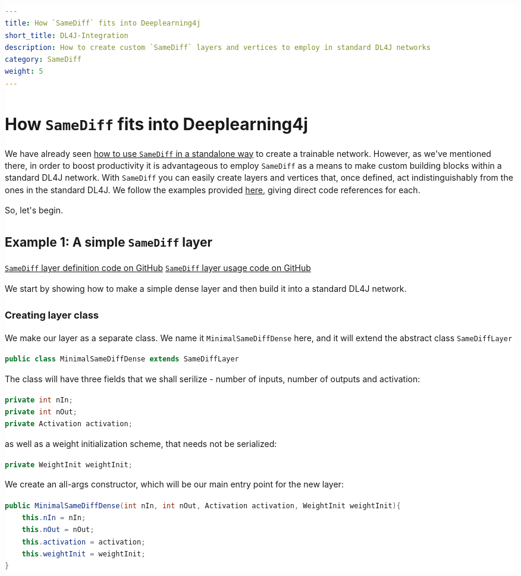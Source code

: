 ```yaml
---
title: How `SameDiff` fits into Deeplearning4j
short_title: DL4J-Integration
description: How to create custom `SameDiff` layers and vertices to employ in standard DL4J networks
category: SameDiff
weight: 5
---
```



# How `SameDiff` fits into Deeplearning4j
We have already seen [how to use `SameDiff` in a standalone way](./samediff/overview) to create a trainable network. 
However, as we've mentioned there, in order to boost productivity it is advantageous to employ `SameDiff` as a means 
to make custom building blocks within a standard DL4J network. With `SameDiff` you can easily create layers and 
vertices that, once defined, act indistinguishably from the ones in the standard DL4J. We follow the examples provided 
[here](https://github.com/eclipse/deeplearning4j-examples/tree/master/dl4j-examples/src/main/java/org/deeplearning4j/examples/samediff/dl4j), giving direct code references for each.

So, let's begin.

## Example 1: A simple `SameDiff` layer
[`SameDiff` layer definition code on GitHub](https://github.com/eclipse/deeplearning4j-examples/blob/master/dl4j-examples/src/main/java/org/deeplearning4j/examples/samediff/dl4j/layers/MinimalSameDiffDense.java)
[`SameDiff` layer usage code on GitHub](https://github.com/eclipse/deeplearning4j-examples/blob/master/dl4j-examples/src/main/java/org/deeplearning4j/examples/samediff/dl4j/Ex1BasicSameDiffLayerExample.java)

We start by showing how to make a simple dense layer and then build it into a standard DL4J network. 

### Creating layer class 
We make our layer as a separate class. We name it `MinimalSameDiffDense` here, and it will extend the 
abstract class `SameDiffLayer`
```java
public class MinimalSameDiffDense extends SameDiffLayer 
```
The class will have three fields that we shall serilize - number of inputs, number of outputs and activation:
```java
private int nIn;
private int nOut;
private Activation activation;
```
as well as a weight initialization scheme, that needs not be serialized:
```java
private WeightInit weightInit;
```
We create an all-args constructor, which will be our main entry point for the new layer:
```java
public MinimalSameDiffDense(int nIn, int nOut, Activation activation, WeightInit weightInit){
    this.nIn = nIn;
    this.nOut = nOut;
    this.activation = activation;
    this.weightInit = weightInit;
}
```
